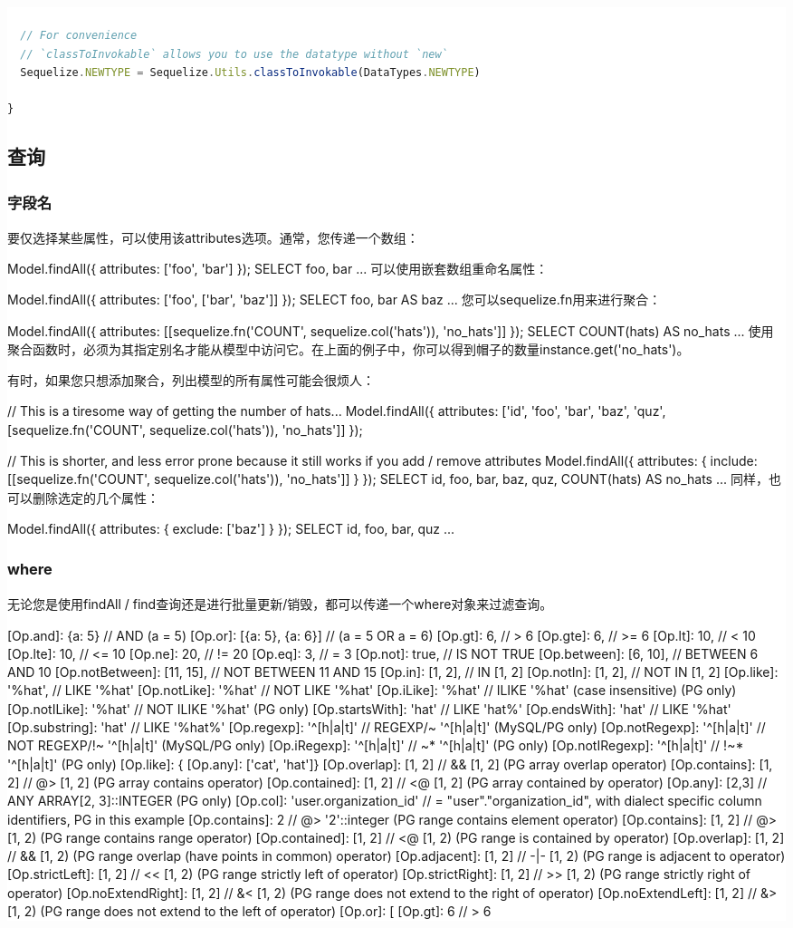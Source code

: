 ```js

  // For convenience
  // `classToInvokable` allows you to use the datatype without `new`
  Sequelize.NEWTYPE = Sequelize.Utils.classToInvokable(DataTypes.NEWTYPE)

}
```


## 查询
### 字段名
要仅选择某些属性，可以使用该attributes选项。通常，您传递一个数组：

Model.findAll({
  attributes: ['foo', 'bar']
});
SELECT foo, bar ...
可以使用嵌套数组重命名属性：

Model.findAll({
  attributes: ['foo', ['bar', 'baz']]
});
SELECT foo, bar AS baz ...
您可以sequelize.fn用来进行聚合：

Model.findAll({
  attributes: [[sequelize.fn('COUNT', sequelize.col('hats')), 'no_hats']]
});
SELECT COUNT(hats) AS no_hats ...
使用聚合函数时，必须为其指定别名才能从模型中访问它。在上面的例子中，你可以得到帽子的数量instance.get('no_hats')。

有时，如果您只想添加聚合，列出模型的所有属性可能会很烦人：

// This is a tiresome way of getting the number of hats...
Model.findAll({
  attributes: ['id', 'foo', 'bar', 'baz', 'quz', [sequelize.fn('COUNT', sequelize.col('hats')), 'no_hats']]
});

// This is shorter, and less error prone because it still works if you add / remove attributes
Model.findAll({
  attributes: { include: [[sequelize.fn('COUNT', sequelize.col('hats')), 'no_hats']] }
});
SELECT id, foo, bar, baz, quz, COUNT(hats) AS no_hats ...
同样，也可以删除选定的几个属性：

Model.findAll({
  attributes: { exclude: ['baz'] }
});
SELECT id, foo, bar, quz ...
### where
无论您是使用findAll / find查询还是进行批量更新/销毁，都可以传递一个where对象来过滤查询。


[Op.and]: {a: 5}           // AND (a = 5)
[Op.or]: [{a: 5}, {a: 6}]  // (a = 5 OR a = 6)
[Op.gt]: 6,                // > 6
[Op.gte]: 6,               // >= 6
[Op.lt]: 10,               // < 10
[Op.lte]: 10,              // <= 10
[Op.ne]: 20,               // != 20
[Op.eq]: 3,                // = 3
[Op.not]: true,            // IS NOT TRUE
[Op.between]: [6, 10],     // BETWEEN 6 AND 10
[Op.notBetween]: [11, 15], // NOT BETWEEN 11 AND 15
[Op.in]: [1, 2],           // IN [1, 2]
[Op.notIn]: [1, 2],        // NOT IN [1, 2]
[Op.like]: '%hat',         // LIKE '%hat'
[Op.notLike]: '%hat'       // NOT LIKE '%hat'
[Op.iLike]: '%hat'         // ILIKE '%hat' (case insensitive) (PG only)
[Op.notILike]: '%hat'      // NOT ILIKE '%hat'  (PG only)
[Op.startsWith]: 'hat'     // LIKE 'hat%'
[Op.endsWith]: 'hat'       // LIKE '%hat'
[Op.substring]: 'hat'      // LIKE '%hat%'
[Op.regexp]: '^[h|a|t]'    // REGEXP/~ '^[h|a|t]' (MySQL/PG only)
[Op.notRegexp]: '^[h|a|t]' // NOT REGEXP/!~ '^[h|a|t]' (MySQL/PG only)
[Op.iRegexp]: '^[h|a|t]'    // ~* '^[h|a|t]' (PG only)
[Op.notIRegexp]: '^[h|a|t]' // !~* '^[h|a|t]' (PG only)
[Op.like]: { [Op.any]: ['cat', 'hat']}
[Op.overlap]: [1, 2]       // && [1, 2] (PG array overlap operator)
[Op.contains]: [1, 2]      // @> [1, 2] (PG array contains operator)
[Op.contained]: [1, 2]     // <@ [1, 2] (PG array contained by operator)
[Op.any]: [2,3]            // ANY ARRAY[2, 3]::INTEGER (PG only)
[Op.col]: 'user.organization_id' // = "user"."organization_id", with dialect specific column identifiers, PG in this example
[Op.contains]: 2           // @> '2'::integer (PG range contains element operator)
[Op.contains]: [1, 2]      // @> [1, 2) (PG range contains range operator)
[Op.contained]: [1, 2]     // <@ [1, 2) (PG range is contained by operator)
[Op.overlap]: [1, 2]       // && [1, 2) (PG range overlap (have points in common) operator)
[Op.adjacent]: [1, 2]      // -|- [1, 2) (PG range is adjacent to operator)
[Op.strictLeft]: [1, 2]    // << [1, 2) (PG range strictly left of operator)
[Op.strictRight]: [1, 2]   // >> [1, 2) (PG range strictly right of operator)
[Op.noExtendRight]: [1, 2] // &< [1, 2) (PG range does not extend to the right of operator)
[Op.noExtendLeft]: [1, 2]  // &> [1, 2) (PG range does not extend to the left of operator)
  [Op.or]: [
[Op.gt]: 6 // > 6